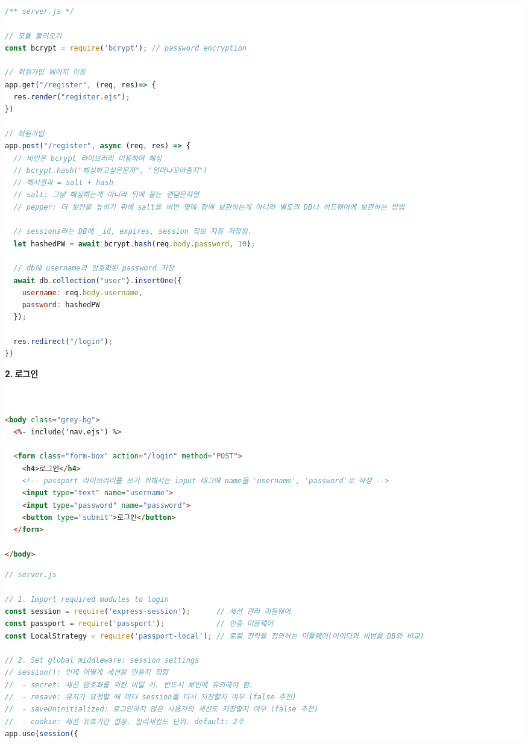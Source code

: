 ```js
/** server.js */

// 모듈 불러오기
const bcrypt = require('bcrypt'); // password encryption

// 회원가입 페이지 이동
app.get("/register", (req, res)=> {
  res.render("register.ejs");
}) 

// 회원가입
app.post("/register", async (req, res) => {
  // 비번은 bcrypt 라이브러리 이용하여 해싱
  // bcrypt.hash("해싱하고싶은문자", "얼마나꼬아줄지")
  // 해시결과 = salt + hash
  // salt: 그냥 해싱하는게 아니라 뒤에 붙는 랜덤문자열
  // pepper: 더 보안을 높히기 위해 salt를 비번 옆에 함께 보관하는게 아니라 별도의 DB나 하드웨어에 보관하는 방법

  // sessions라는 DB에 _id, expires, session 정보 자동 저장됨.
  let hashedPW = await bcrypt.hash(req.body.password, 10); 

  // db에 username과 암호화된 password 저장
  await db.collection("user").insertOne({
    username: req.body.username, 
    password: hashedPW
  });

  res.redirect("/login");
})
```

**2. 로그인** <br/>

```html


<body class="grey-bg">
  <%- include('nav.ejs') %>

  <form class="form-box" action="/login" method="POST">
    <h4>로그인</h4>
    <!-- passport 라이브러리를 쓰기 위해서는 input 태그에 name을 'username', 'password'로 작성 -->
    <input type="text" name="username">
    <input type="password" name="password">
    <button type="submit">로그인</button>
  </form> 

</body>
```

```js
// server.js

// 1. Import required modules to login
const session = require('express-session');      // 세션 관리 미들웨어
const passport = require('passport');            // 인증 미들웨어 
const LocalStrategy = require('passport-local'); // 로컬 전략을 정의하는 미들웨어(아이디와 비번을 DB와 비교)

// 2. Set global middleware: session settings
// session(): 언제 어떻게 세션을 만들지 정함
//  - secret: 세션 암호화를 위한 비밀 키. 반드시 보인에 유의해야 함. 
//  - resave: 유저가 요청할 때 마다 session을 다시 저장할지 여부 (false 추천)
//  - saveUninitialized: 로그인하지 않은 사용자의 세션도 저장할지 여부 (false 추천) 
//  - cookie: 세션 유효기간 설정. 밀리세컨드 단위. default: 2주
app.use(session({
```